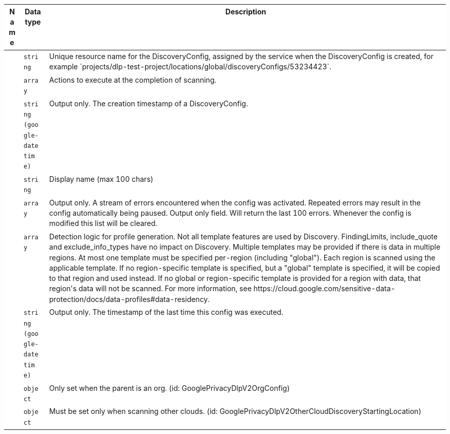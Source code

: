 <table>
<thead>
    <tr>
    <th>Name</th>
    <th>Datatype</th>
    <th>Description</th>
    </tr>
</thead>
<tbody>
<tr>
    <td><CopyableCode code="name" /></td>
    <td><code>string</code></td>
    <td>Unique resource name for the DiscoveryConfig, assigned by the service when the DiscoveryConfig is created, for example `projects/dlp-test-project/locations/global/discoveryConfigs/53234423`.</td>
</tr>
<tr>
    <td><CopyableCode code="actions" /></td>
    <td><code>array</code></td>
    <td>Actions to execute at the completion of scanning.</td>
</tr>
<tr>
    <td><CopyableCode code="createTime" /></td>
    <td><code>string (google-datetime)</code></td>
    <td>Output only. The creation timestamp of a DiscoveryConfig.</td>
</tr>
<tr>
    <td><CopyableCode code="displayName" /></td>
    <td><code>string</code></td>
    <td>Display name (max 100 chars)</td>
</tr>
<tr>
    <td><CopyableCode code="errors" /></td>
    <td><code>array</code></td>
    <td>Output only. A stream of errors encountered when the config was activated. Repeated errors may result in the config automatically being paused. Output only field. Will return the last 100 errors. Whenever the config is modified this list will be cleared.</td>
</tr>
<tr>
    <td><CopyableCode code="inspectTemplates" /></td>
    <td><code>array</code></td>
    <td>Detection logic for profile generation. Not all template features are used by Discovery. FindingLimits, include_quote and exclude_info_types have no impact on Discovery. Multiple templates may be provided if there is data in multiple regions. At most one template must be specified per-region (including "global"). Each region is scanned using the applicable template. If no region-specific template is specified, but a "global" template is specified, it will be copied to that region and used instead. If no global or region-specific template is provided for a region with data, that region's data will not be scanned. For more information, see https://cloud.google.com/sensitive-data-protection/docs/data-profiles#data-residency.</td>
</tr>
<tr>
    <td><CopyableCode code="lastRunTime" /></td>
    <td><code>string (google-datetime)</code></td>
    <td>Output only. The timestamp of the last time this config was executed.</td>
</tr>
<tr>
    <td><CopyableCode code="orgConfig" /></td>
    <td><code>object</code></td>
    <td>Only set when the parent is an org. (id: GooglePrivacyDlpV2OrgConfig)</td>
</tr>
<tr>
    <td><CopyableCode code="otherCloudStartingLocation" /></td>
    <td><code>object</code></td>
    <td>Must be set only when scanning other clouds. (id: GooglePrivacyDlpV2OtherCloudDiscoveryStartingLocation)</td>